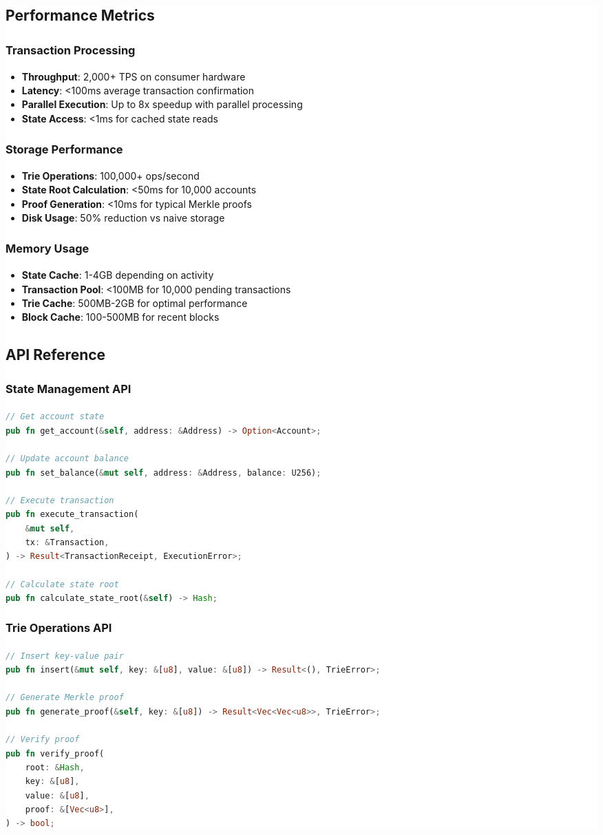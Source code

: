 ## Performance Metrics

### Transaction Processing

- **Throughput**: 2,000+ TPS on consumer hardware
- **Latency**: <100ms average transaction confirmation
- **Parallel Execution**: Up to 8x speedup with parallel processing
- **State Access**: <1ms for cached state reads

### Storage Performance

- **Trie Operations**: 100,000+ ops/second
- **State Root Calculation**: <50ms for 10,000 accounts
- **Proof Generation**: <10ms for typical Merkle proofs
- **Disk Usage**: 50% reduction vs naive storage

### Memory Usage

- **State Cache**: 1-4GB depending on activity
- **Transaction Pool**: <100MB for 10,000 pending transactions
- **Trie Cache**: 500MB-2GB for optimal performance
- **Block Cache**: 100-500MB for recent blocks

## API Reference

### State Management API

```rust
// Get account state
pub fn get_account(&self, address: &Address) -> Option<Account>;

// Update account balance
pub fn set_balance(&mut self, address: &Address, balance: U256);

// Execute transaction
pub fn execute_transaction(
    &mut self,
    tx: &Transaction,
) -> Result<TransactionReceipt, ExecutionError>;

// Calculate state root
pub fn calculate_state_root(&self) -> Hash;
```

### Trie Operations API

```rust
// Insert key-value pair
pub fn insert(&mut self, key: &[u8], value: &[u8]) -> Result<(), TrieError>;

// Generate Merkle proof
pub fn generate_proof(&self, key: &[u8]) -> Result<Vec<Vec<u8>>, TrieError>;

// Verify proof
pub fn verify_proof(
    root: &Hash,
    key: &[u8],
    value: &[u8],
    proof: &[Vec<u8>],
) -> bool;
```
